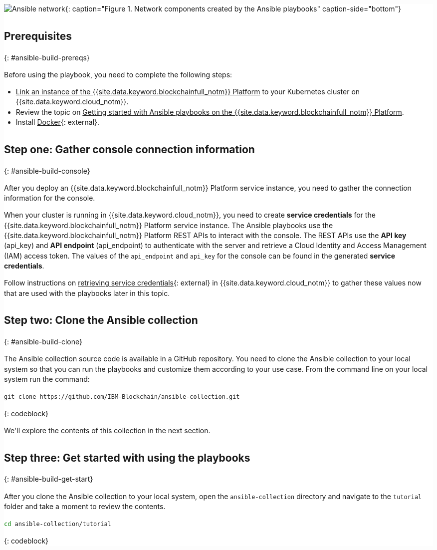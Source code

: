 ![Ansible network](../images/ansible_network.svg "Network components created by the Ansible playbooks"){: caption="Figure 1. Network components created by the Ansible playbooks" caption-side="bottom"}

## Prerequisites
{: #ansible-build-prereqs}

Before using the playbook, you need to complete the following steps:
- [Link an instance of the {{site.data.keyword.blockchainfull_notm}} Platform](/docs/blockchain?topic=blockchain-ibp-v2-deploy-iks-ic#ibp-v2-deploy-iks-create-service-instance) to your Kubernetes cluster on {{site.data.keyword.cloud_notm}}.
- Review the topic on [Getting started with Ansible playbooks on the {{site.data.keyword.blockchainfull_notm}} Platform](/docs/blockchain?topic=blockchain-ansible).
- Install [Docker](https://docs.docker.com/get-docker/){: external}.

## Step one: Gather console connection information
{: #ansible-build-console}

After you deploy an {{site.data.keyword.blockchainfull_notm}} Platform service instance, you need to gather the connection information for the console.

When your cluster is running in {{site.data.keyword.cloud_notm}}, you need to create **service credentials** for the {{site.data.keyword.blockchainfull_notm}} Platform service instance. The Ansible playbooks use the {{site.data.keyword.blockchainfull_notm}} Platform REST APIs to interact with the console. The REST APIs use the **API key** (api_key) and **API endpoint** (api_endpoint) to authenticate with the server and retrieve a Cloud Identity and Access Management (IAM) access token. The values of the `api_endpoint` and `api_key` for the console can be found in the generated **service credentials**.  

Follow instructions on [retrieving service credentials](/docs/blockchain?topic=blockchain-ibp-v2-apis#ibp-v2-apis-retrieve-service-credentials){: external} in {{site.data.keyword.cloud_notm}} to gather these values now that are used with the playbooks later in this topic.


## Step two: Clone the Ansible collection
{: #ansible-build-clone}

The Ansible collection source code is available in a GitHub repository. You need to clone the Ansible collection to your local system so that you can run the playbooks and customize them according to your use case. From the command line on your local system run the command:
```
git clone https://github.com/IBM-Blockchain/ansible-collection.git
```
{: codeblock}

We'll explore the contents of this collection in the next section.

## Step three: Get started with using the playbooks
{: #ansible-build-get-start}

After you clone the Ansible collection to your local system, open the `ansible-collection` directory and navigate to the `tutorial` folder and take a moment to review the contents.

  ```bash
  cd ansible-collection/tutorial
  ```
  {: codeblock}
